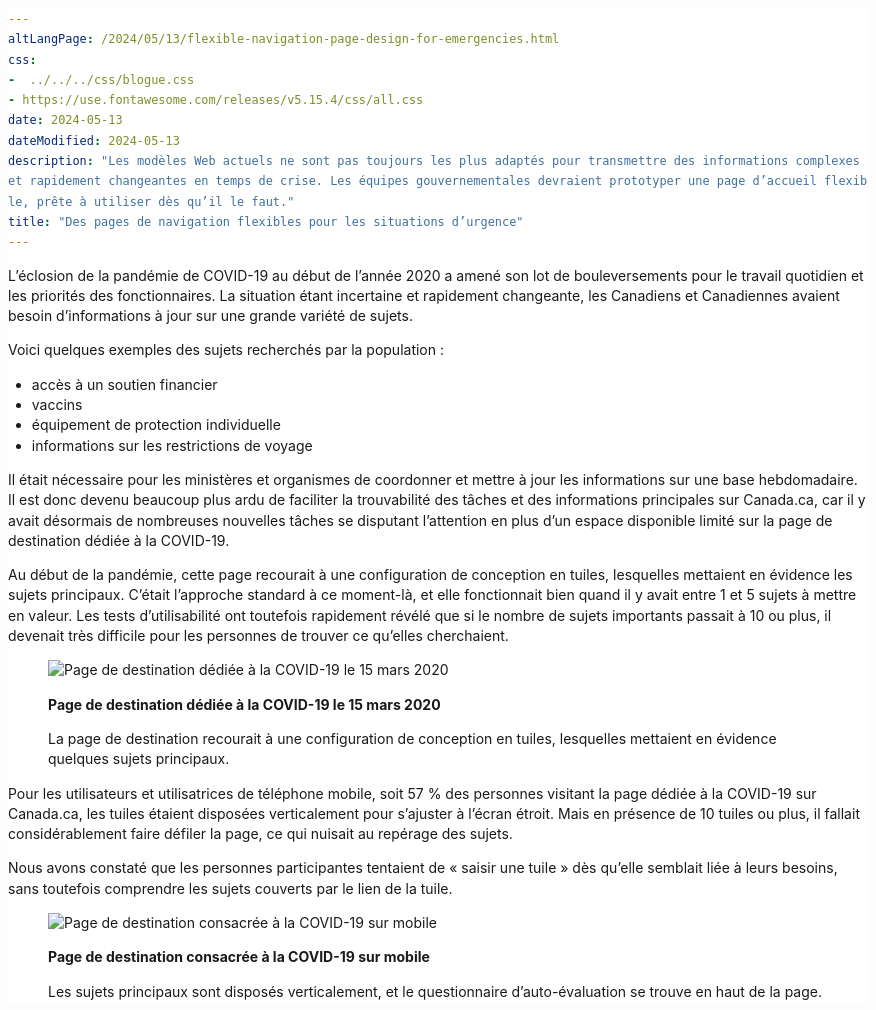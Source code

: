 ```yaml
---
altLangPage: /2024/05/13/flexible-navigation-page-design-for-emergencies.html
css:
-  ../../../css/blogue.css
- https://use.fontawesome.com/releases/v5.15.4/css/all.css
date: 2024-05-13
dateModified: 2024-05-13
description: "Les modèles Web actuels ne sont pas toujours les plus adaptés pour transmettre des informations complexes et rapidement changeantes en temps de crise. Les équipes gouvernementales devraient prototyper une page d’accueil flexible, prête à utiliser dès qu’il le faut."
title: "Des pages de navigation flexibles pour les situations d’urgence"
---
```

<p>L’éclosion de la pandémie de COVID-19 au début de l’année 2020 a amené son lot de bouleversements pour le travail quotidien et les priorités des fonctionnaires. La situation étant incertaine et rapidement changeante, les Canadiens et Canadiennes avaient besoin d’informations à jour sur une grande variété de sujets.</p>
<p>Voici quelques exemples des sujets recherchés par la population&nbsp;:</p>
<ul>
    <li>accès à un soutien financier</li>
    <li>vaccins</li>
    <li>équipement de protection individuelle</li>
    <li>informations sur les restrictions de voyage</li>
</ul>
<p>Il était nécessaire pour les ministères et organismes de coordonner et mettre à jour les informations sur une base hebdomadaire. Il est donc devenu beaucoup plus ardu de faciliter la trouvabilité des tâches et des informations principales sur Canada.ca, car il y avait désormais de nombreuses nouvelles tâches se disputant l’attention en plus d’un espace disponible limité sur la page de destination dédiée à la COVID-19.</p>
<p>Au début de la pandémie, cette page recourait à une configuration de conception en tuiles, lesquelles mettaient en évidence les sujets principaux. C’était l’approche standard à ce moment-là, et elle fonctionnait bien quand il y avait entre 1 et 5 sujets à mettre en valeur. Les tests d’utilisabilité ont toutefois rapidement révélé que si le nombre de sujets importants passait à 10 ou plus, il devenait très difficile pour les personnes de trouver ce qu’elles cherchaient.</p>
<div class="row mrgn-tp-lg">
    <div class="col-md-8">
        <figure><img alt="Page de destination dédiée à la COVID-19 le 15 mars 2020" class="img-responsive" id="flex-nav-01" src="/images/flex-nav-01-fr.png" />
            <figcaption class="well">
                <p><strong>Page de destination dédiée à la COVID-19 le 15 mars 2020</strong></p>
                <p>La page de destination recourait à une configuration de conception en tuiles, lesquelles mettaient en évidence quelques sujets principaux.</p>
            </figcaption>
        </figure>
    </div>
</div>
<p>Pour les utilisateurs et utilisatrices de téléphone mobile, soit 57 % des personnes visitant la page dédiée à la COVID-19 sur Canada.ca, les tuiles étaient disposées verticalement pour s’ajuster à l’écran étroit. Mais en présence de 10 tuiles ou plus, il fallait considérablement faire défiler la page, ce qui nuisait au repérage des sujets.</p>
<p>Nous avons constaté que les personnes participantes tentaient de « saisir une tuile » dès qu’elle semblait liée à leurs besoins, sans toutefois comprendre les sujets couverts par le lien de la tuile.</p>
<div class="row mrgn-tp-lg">
    <div class="col-md-8">
        <figure><img alt="Page de destination consacrée à la COVID-19 sur mobile" class="img-responsive" id="flex-nav-02" src="/images/flex-nav-02-fr.png" />
            <figcaption class="well">
                <p><strong>Page de destination consacrée à la COVID-19 sur mobile</strong></p>
                <p>Les sujets principaux sont disposés verticalement, et le questionnaire d’auto-évaluation se trouve en haut de la page.</p>
            </figcaption>
        </figure>